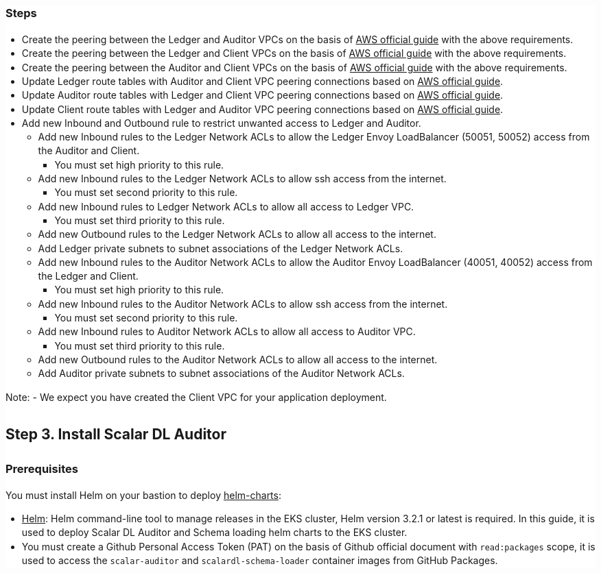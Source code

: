 ### Steps

* Create the peering between the Ledger and Auditor VPCs on the basis of [AWS official guide](https://docs.aws.amazon.com/vpc/latest/peering/create-vpc-peering-connection.html) with the above requirements.
* Create the peering between the Ledger and Client VPCs on the basis of [AWS official guide](https://docs.aws.amazon.com/vpc/latest/peering/create-vpc-peering-connection.html) with the above requirements.
* Create the peering between the Auditor and Client VPCs on the basis of [AWS official guide](https://docs.aws.amazon.com/vpc/latest/peering/create-vpc-peering-connection.html) with the above requirements.
* Update Ledger route tables with Auditor and Client VPC peering connections based on [AWS official guide](https://docs.aws.amazon.com/vpc/latest/peering/vpc-peering-routing.html).
* Update Auditor route tables with Ledger and Client VPC peering connections based on [AWS official guide](https://docs.aws.amazon.com/vpc/latest/peering/vpc-peering-routing.html).
* Update Client route tables with Ledger and Auditor VPC peering connections based on [AWS official guide](https://docs.aws.amazon.com/vpc/latest/peering/vpc-peering-routing.html).
* Add new Inbound and Outbound rule to restrict unwanted access to Ledger and Auditor.
    * Add new Inbound rules to the Ledger Network ACLs to allow the Ledger Envoy LoadBalancer (50051, 50052) access from the Auditor and Client.
        * You must set high priority to this rule.
    * Add new Inbound rules to the Ledger Network ACLs to allow ssh access from the internet.
        * You must set second priority to this rule.
    * Add new Inbound rules to Ledger Network ACLs to allow all access to Ledger VPC.
        * You must set third priority to this rule.
    * Add new Outbound rules to the Ledger Network ACLs to allow all access to the internet.
    * Add Ledger private subnets to subnet associations of the Ledger Network ACLs.
    * Add new Inbound rules to the Auditor Network ACLs to allow the Auditor Envoy LoadBalancer (40051, 40052) access from the Ledger and Client.
        * You must set high priority to this rule.
    * Add new Inbound rules to the Auditor Network ACLs to allow ssh access from the internet.
        * You must set second priority to this rule.
    * Add new Inbound rules to Auditor Network ACLs to allow all access to Auditor VPC.
        * You must set third priority to this rule.
    * Add new Outbound rules to the Auditor Network ACLs to allow all access to the internet.
    * Add Auditor private subnets to subnet associations of the Auditor Network ACLs.

Note: - We expect you have created the Client VPC for your application deployment.

## Step 3. Install Scalar DL Auditor

### Prerequisites

You must install Helm on your bastion to deploy [helm-charts](https://github.com/scalar-labs/helm-charts):

* [Helm](https://helm.sh/docs/intro/install/): Helm command-line tool to manage releases in the EKS cluster, Helm version 3.2.1 or latest is required. In this guide, it is used to deploy Scalar DL Auditor and Schema loading helm charts to the EKS cluster.
* You must create a Github Personal Access Token (PAT) on the basis of Github official document with `read:packages` scope, it is used to access the `scalar-auditor` and `scalardl-schema-loader` container images from GitHub Packages.
